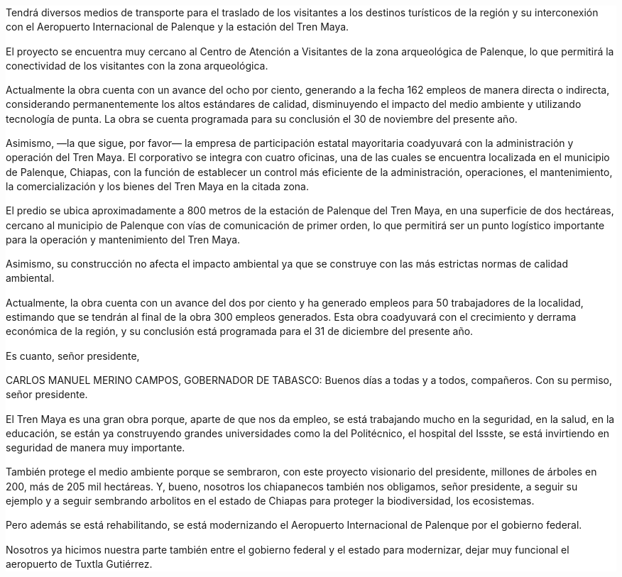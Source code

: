 Tendrá diversos medios de transporte para el traslado de los visitantes a los
destinos turísticos de la región y su interconexión con el Aeropuerto
Internacional de Palenque y la estación del Tren Maya.

El proyecto se encuentra muy cercano al Centro de Atención a Visitantes de la
zona arqueológica de Palenque, lo que permitirá la conectividad de los
visitantes con la zona arqueológica.

Actualmente la obra cuenta con un avance del ocho por ciento, generando a la
fecha 162 empleos de manera directa o indirecta, considerando permanentemente
los altos estándares de calidad, disminuyendo el impacto del medio ambiente y
utilizando tecnología de punta. La obra se cuenta programada para su
conclusión el 30 de noviembre del presente año.

Asimismo, ―la que sigue, por favor― la empresa de participación estatal
mayoritaria coadyuvará con la administración y operación del Tren Maya. El
corporativo se integra con cuatro oficinas, una de las cuales se encuentra
localizada en el municipio de Palenque, Chiapas, con la función de establecer
un control más eficiente de la administración, operaciones, el mantenimiento,
la comercialización y los bienes del Tren Maya en la citada zona.

El predio se ubica aproximadamente a 800 metros de la estación de Palenque del
Tren Maya, en una superficie de dos hectáreas, cercano al municipio de
Palenque con vías de comunicación de primer orden, lo que permitirá ser un
punto logístico importante para la operación y mantenimiento del Tren Maya.

Asimismo, su construcción no afecta el impacto ambiental ya que se construye
con las más estrictas normas de calidad ambiental.

Actualmente, la obra cuenta con un avance del dos por ciento y ha generado
empleos para 50 trabajadores de la localidad, estimando que se tendrán al
final de la obra 300 empleos generados. Esta obra coadyuvará con el
crecimiento y derrama económica de la región, y su conclusión está programada
para el 31 de diciembre del presente año.

Es cuanto, señor presidente,

CARLOS MANUEL MERINO CAMPOS, GOBERNADOR DE TABASCO: Buenos días a todas y a
todos, compañeros. Con su permiso, señor presidente.

El Tren Maya es una gran obra porque, aparte de que nos da empleo, se está
trabajando mucho en la seguridad, en la salud, en la educación, se están ya
construyendo grandes universidades como la del Politécnico, el hospital del
Issste, se está invirtiendo en seguridad de manera muy importante.

También protege el medio ambiente porque se sembraron, con este proyecto
visionario del presidente, millones de árboles en 200, más de 205 mil
hectáreas. Y, bueno, nosotros los chiapanecos también nos obligamos, señor
presidente, a seguir su ejemplo y a seguir sembrando arbolitos en el estado de
Chiapas para proteger la biodiversidad, los ecosistemas.

Pero además se está rehabilitando, se está modernizando el Aeropuerto
Internacional de Palenque por el gobierno federal.

Nosotros ya hicimos nuestra parte también entre el gobierno federal y el
estado para modernizar, dejar muy funcional el aeropuerto de Tuxtla Gutiérrez.
